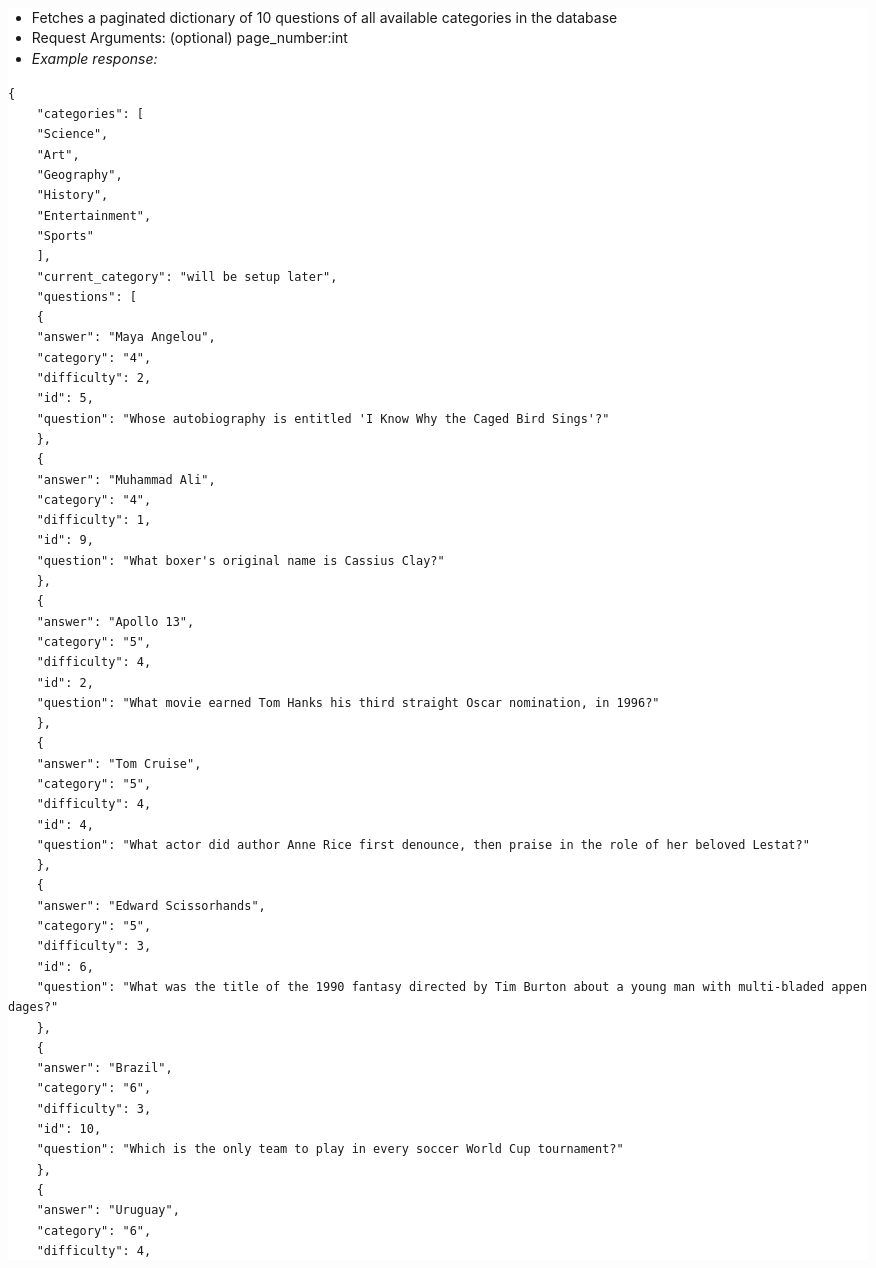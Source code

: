 - Fetches a paginated dictionary of 10 questions of all available categories in the database
- Request Arguments: (optional) page_number:int
- _Example response:_

```
{
    "categories": [
    "Science",
    "Art",
    "Geography",
    "History",
    "Entertainment",
    "Sports"
    ],
    "current_category": "will be setup later",
    "questions": [
    {
    "answer": "Maya Angelou",
    "category": "4",
    "difficulty": 2,
    "id": 5,
    "question": "Whose autobiography is entitled 'I Know Why the Caged Bird Sings'?"
    },
    {
    "answer": "Muhammad Ali",
    "category": "4",
    "difficulty": 1,
    "id": 9,
    "question": "What boxer's original name is Cassius Clay?"
    },
    {
    "answer": "Apollo 13",
    "category": "5",
    "difficulty": 4,
    "id": 2,
    "question": "What movie earned Tom Hanks his third straight Oscar nomination, in 1996?"
    },
    {
    "answer": "Tom Cruise",
    "category": "5",
    "difficulty": 4,
    "id": 4,
    "question": "What actor did author Anne Rice first denounce, then praise in the role of her beloved Lestat?"
    },
    {
    "answer": "Edward Scissorhands",
    "category": "5",
    "difficulty": 3,
    "id": 6,
    "question": "What was the title of the 1990 fantasy directed by Tim Burton about a young man with multi-bladed appendages?"
    },
    {
    "answer": "Brazil",
    "category": "6",
    "difficulty": 3,
    "id": 10,
    "question": "Which is the only team to play in every soccer World Cup tournament?"
    },
    {
    "answer": "Uruguay",
    "category": "6",
    "difficulty": 4,
```